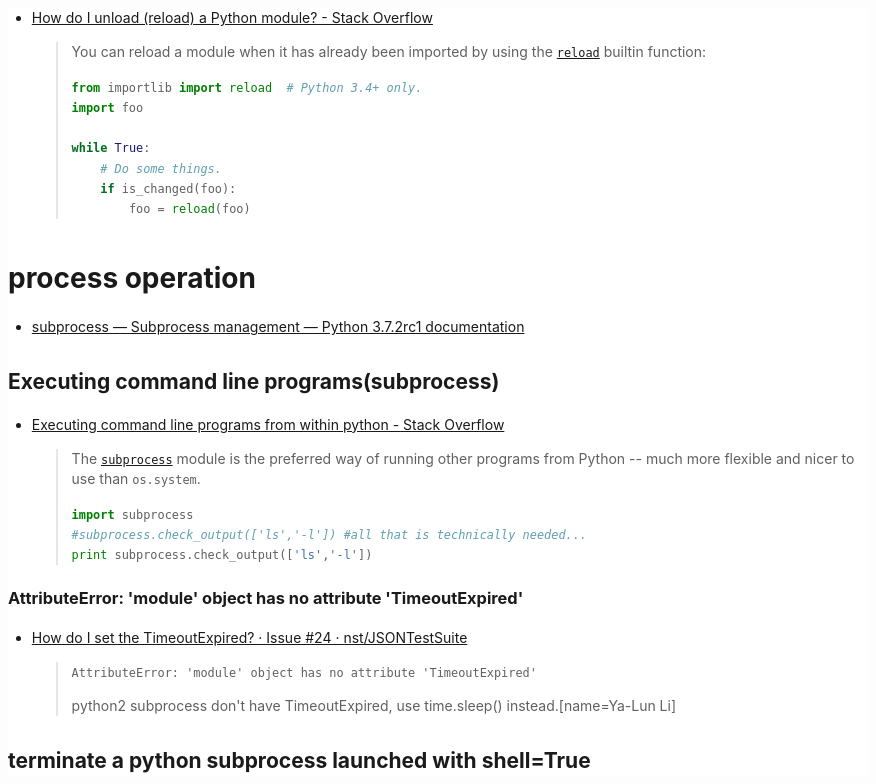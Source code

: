 - [How do I unload (reload) a Python module? - Stack Overflow](https://stackoverflow.com/questions/437589/how-do-i-unload-reload-a-python-module)

    > You can reload a module when it has already been imported by using the [`reload`](https://docs.python.org/2.7/library/functions.html#reload) builtin function:
    > 
    > ```python
    > from importlib import reload  # Python 3.4+ only.
    > import foo
    > 
    > while True:
    >     # Do some things.
    >     if is_changed(foo):
    >         foo = reload(foo)
    > ```
    > 


# process operation

- [subprocess — Subprocess management — Python 3.7.2rc1 documentation](https://docs.python.org/3/library/subprocess.html#subprocess.TimeoutExpired)

## Executing command line programs(subprocess)

- [Executing command line programs from within python - Stack Overflow](https://stackoverflow.com/questions/450285/executing-command-line-programs-from-within-python)

    > The [`subprocess`](http://docs.python.org/library/subprocess.html) module is the preferred way of running other programs from Python -- much more flexible and nicer to use than `os.system`.
    > 
    > ```python
    > import subprocess
    > #subprocess.check_output(['ls','-l']) #all that is technically needed...
    > print subprocess.check_output(['ls','-l'])
    > ```

### AttributeError: 'module' object has no attribute 'TimeoutExpired'

- [How do I set the TimeoutExpired? · Issue #24 · nst/JSONTestSuite](https://github.com/nst/JSONTestSuite/issues/24)

    > ```
    > AttributeError: 'module' object has no attribute 'TimeoutExpired'
    > ```
    > 
    > python2 subprocess don't have TimeoutExpired, use time.sleep() instead.[name=Ya-Lun Li]
    > 



## terminate a python subprocess launched with shell=True
